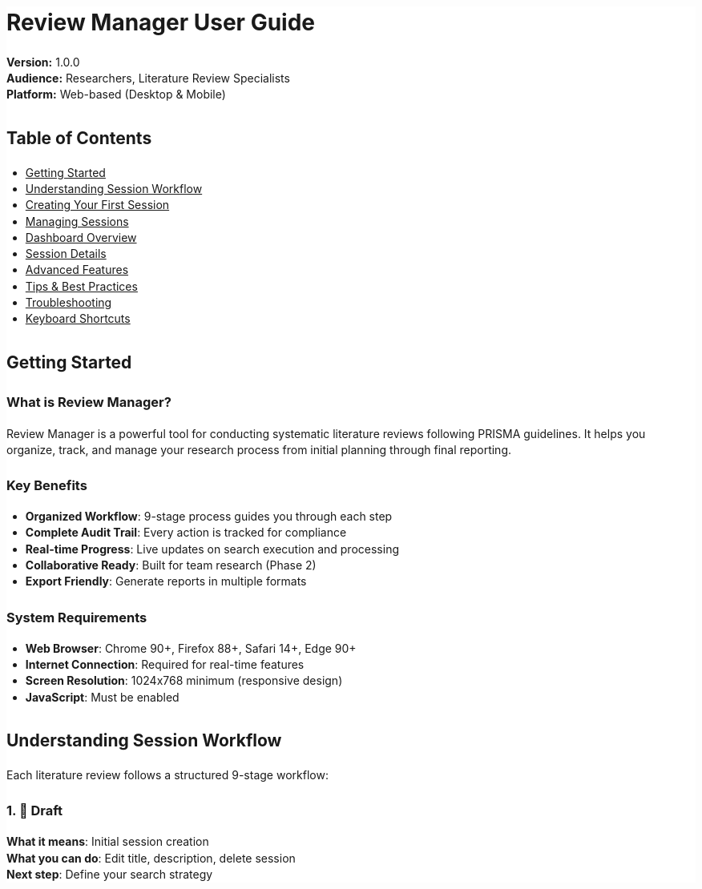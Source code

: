 # Review Manager User Guide

**Version:** 1.0.0  
**Audience:** Researchers, Literature Review Specialists  
**Platform:** Web-based (Desktop & Mobile)  

## Table of Contents

- [Getting Started](#getting-started)
- [Understanding Session Workflow](#understanding-session-workflow)
- [Creating Your First Session](#creating-your-first-session)
- [Managing Sessions](#managing-sessions)
- [Dashboard Overview](#dashboard-overview)
- [Session Details](#session-details)
- [Advanced Features](#advanced-features)
- [Tips & Best Practices](#tips--best-practices)
- [Troubleshooting](#troubleshooting)
- [Keyboard Shortcuts](#keyboard-shortcuts)

## Getting Started

### What is Review Manager?

Review Manager is a powerful tool for conducting systematic literature reviews following PRISMA guidelines. It helps you organize, track, and manage your research process from initial planning through final reporting.

### Key Benefits

- **Organized Workflow**: 9-stage process guides you through each step
- **Complete Audit Trail**: Every action is tracked for compliance
- **Real-time Progress**: Live updates on search execution and processing
- **Collaborative Ready**: Built for team research (Phase 2)
- **Export Friendly**: Generate reports in multiple formats

### System Requirements

- **Web Browser**: Chrome 90+, Firefox 88+, Safari 14+, Edge 90+
- **Internet Connection**: Required for real-time features
- **Screen Resolution**: 1024x768 minimum (responsive design)
- **JavaScript**: Must be enabled

## Understanding Session Workflow

Each literature review follows a structured 9-stage workflow:

### 1. 📝 Draft
**What it means**: Initial session creation  
**What you can do**: Edit title, description, delete session  
**Next step**: Define your search strategy  
